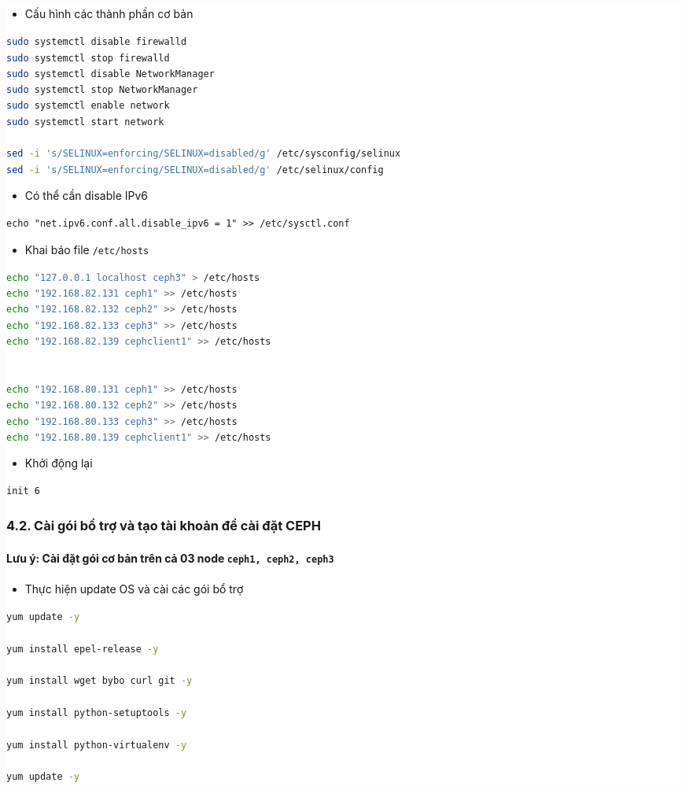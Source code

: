 
- Cấu hình các thành phần cơ bản

```sh
sudo systemctl disable firewalld
sudo systemctl stop firewalld
sudo systemctl disable NetworkManager
sudo systemctl stop NetworkManager
sudo systemctl enable network
sudo systemctl start network

sed -i 's/SELINUX=enforcing/SELINUX=disabled/g' /etc/sysconfig/selinux
sed -i 's/SELINUX=enforcing/SELINUX=disabled/g' /etc/selinux/config
```

- Có thể cần disable IPv6

```
echo "net.ipv6.conf.all.disable_ipv6 = 1" >> /etc/sysctl.conf
```

-  Khai báo file `/etc/hosts`

```sh
echo "127.0.0.1 localhost ceph3" > /etc/hosts
echo "192.168.82.131 ceph1" >> /etc/hosts
echo "192.168.82.132 ceph2" >> /etc/hosts
echo "192.168.82.133 ceph3" >> /etc/hosts
echo "192.168.82.139 cephclient1" >> /etc/hosts	


echo "192.168.80.131 ceph1" >> /etc/hosts
echo "192.168.80.132 ceph2" >> /etc/hosts
echo "192.168.80.133 ceph3" >> /etc/hosts
echo "192.168.80.139 cephclient1" >> /etc/hosts
```

-  Khởi động lại

```sh
init 6
```

### 4.2. Cài gói bổ trợ và tạo tài khoản để cài đặt CEPH

#### Lưu ý: Cài đặt gói cơ bản trên cả 03 node `ceph1, ceph2, ceph3`

- Thực hiện update OS và cài các gói bổ trợ

```sh
yum update -y

yum install epel-release -y

yum install wget bybo curl git -y

yum install python-setuptools -y

yum install python-virtualenv -y

yum update -y
```

